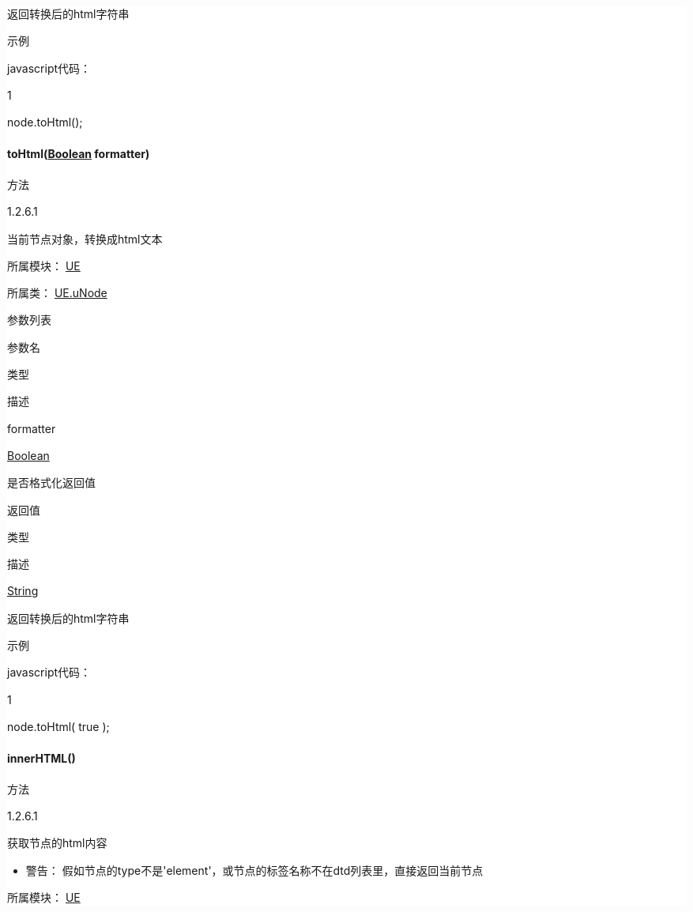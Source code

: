 返回转换后的html字符串

示例

javascript代码：

1

 node.toHtml();

#### toHtml([Boolean](#Boolean) formatter)

方法

1.2.6.1

当前节点对象，转换成html文本

所属模块： [UE](#UE)

所属类： [UE.uNode](#UE.uNode)

参数列表

参数名

类型

描述

formatter

[Boolean](#Boolean)

是否格式化返回值

返回值

类型

描述

[String](#String)

返回转换后的html字符串

示例

javascript代码：

1

 node.toHtml( true );

#### innerHTML()

方法

1.2.6.1

获取节点的html内容

*   警告： 假如节点的type不是'element'，或节点的标签名称不在dtd列表里，直接返回当前节点

所属模块： [UE](#UE)
